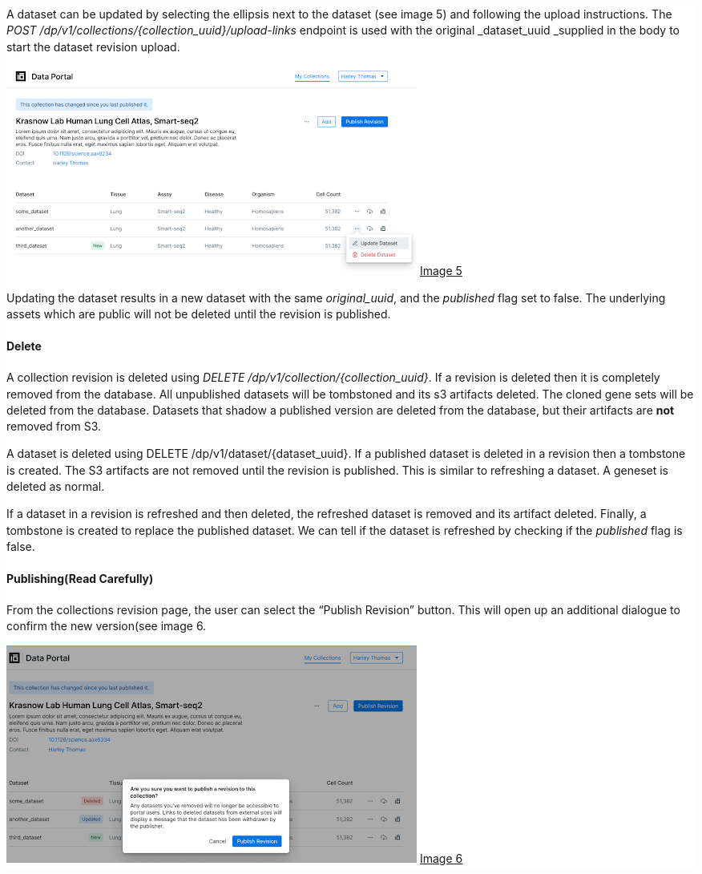 A dataset can be updated by selecting the ellipsis next to the dataset (see image 5) and following the upload instructions. The _POST /dp/v1/collections/{collection_uuid}/upload-links_ endpoint is used with the original _dataset_uuid _supplied in the body to start the dataset revision upload.

![Image 5](./imgs/figma_5.png)
[Image 5](https://www.figma.com/file/jZzZF9oO0YRMxmVRDxDHp3/Public-Revisions?node-id=441%3A151)

Updating the dataset results in a new dataset with the same _original_uuid_, and the _published_ flag set to false. The underlying assets which are public will not be deleted until the revision is published.


#### Delete

A collection revision is deleted using _DELETE /dp/v1/collection/{collection_uuid}_. If a revision is deleted then it is completely removed from the database. All unpublished datasets will be tombstoned and its s3 artifacts deleted. The cloned gene sets will be deleted from the database. Datasets that shadow a published version are deleted from the database, but their artifacts are **not** removed from S3.

A dataset is deleted using DELETE /dp/v1/dataset/{dataset_uuid}. If a published dataset is deleted in a revision then a tombstone is created. The S3 artifacts are not removed until the revision is published. This is similar to refreshing a dataset. A geneset is deleted as normal.

If a dataset in a revision is refreshed and then deleted, the refreshed dataset is removed and its artifact deleted. Finally, a tombstone is created to replace the published dataset. We can tell if the dataset is refreshed by checking if the _published_ flag is false.


#### Publishing(Read Carefully) 

From the collections revision page, the user can select the “Publish Revision” button. This will open up an additional dialogue to confirm the new version(see image 6. 

![Image 6](./imgs/figma_6.png)
[Image 6](https://www.figma.com/file/jZzZF9oO0YRMxmVRDxDHp3/Public-Revisions?node-id=441%3A151)
